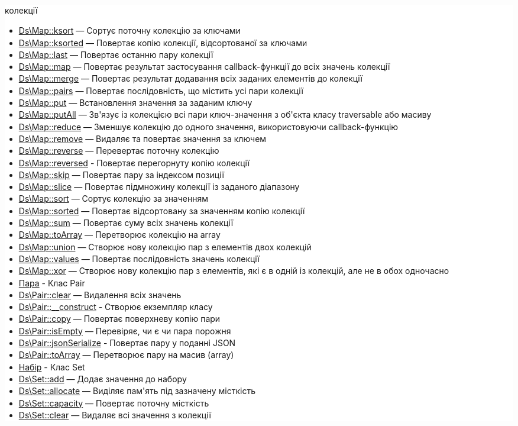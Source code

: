 колекції
- [Ds\Map::ksort](ds-map.ksort.md) — Сортує поточну колекцію
за ключами
- [Ds\Map::ksorted](ds-map.ksorted.md) — Повертає копію
колекції, відсортованої за ключами
- [Ds\Map::last](ds-map.last.md) — Повертає останню пару
колекції
- [Ds\Map::map](ds-map.map.md) — Повертає результат застосування
callback-функції до всіх значень колекції
- [Ds\Map::merge](ds-map.merge.md) — Повертає результат
додавання всіх заданих елементів до колекції
- [Ds\Map::pairs](ds-map.pairs.md) — Повертає
послідовність, що містить усі пари колекції
- [Ds\Map::put](ds-map.put.md) — Встановлення значення за заданим
ключу
- [Ds\Map::putAll](ds-map.putall.md) — Зв'язує із колекцією
всі пари ключ-значення з об'єкта класу traversable або масиву
- [Ds\Map::reduce](ds-map.reduce.md) — Зменшує колекцію до
одного значення, використовуючи callback-функцію
- [Ds\Map::remove](ds-map.remove.md) — Видаляє та повертає
значення за ключем
- [Ds\Map::reverse](ds-map.reverse.md) — Перевертає поточну
колекцію
- [Ds\Map::reversed](ds-map.reversed.md) - Повертає
перегорнуту копію колекції
- [Ds\Map::skip](ds-map.skip.md) — Повертає пару за індексом
позиції
- [Ds\Map::slice](ds-map.slice.md) — Повертає підмножину
колекції із заданого діапазону
- [Ds\Map::sort](ds-map.sort.md) — Сортує колекцію за
значенням
- [Ds\Map::sorted](ds-map.sorted.md) — Повертає
відсортовану за значенням копію колекції
- [Ds\Map::sum](ds-map.sum.md) — Повертає суму всіх значень
колекції
- [Ds\Map::toArray](ds-map.toarray.md) — Перетворює колекцію на
array
- [Ds\Map::union](ds-map.union.md) — Створює нову колекцію пар
з елементів двох колекцій
- [Ds\Map::values](ds-map.values.md) — Повертає
послідовність значень колекції
- [Ds\Map::xor](ds-map.xor.md) — Створює нову колекцію пар з
елементів, які є в одній із колекцій, але не в обох
одночасно
- [Пара](class.ds-pair.md) - Клас Pair
- [Ds\Pair::clear](ds-pair.clear.md) — Видалення всіх значень
- [Ds\Pair::\_\_construct](ds-pair.construct.md) - Створює
екземпляр класу
- [Ds\Pair::copy](ds-pair.copy.md) — Повертає поверхневу
копію пари
- [Ds\Pair::isEmpty](ds-pair.isempty.md) — Перевіряє, чи є
чи пара порожня
- [Ds\Pair::jsonSerialize](ds-pair.jsonserialize.md) -
Повертає пару у поданні JSON
- [Ds\Pair::toArray](ds-pair.toarray.md) — Перетворює пару на
масив (array)
- [Набір](class.ds-set.md) - Клас Set
- [Ds\Set::add](ds-set.add.md) — Додає значення до набору
- [Ds\Set::allocate](ds-set.allocate.md) — Виділяє пам'ять під
зазначену місткість
- [Ds\Set::capacity](ds-set.capacity.md) — Повертає поточну
місткість
- [Ds\Set::clear](ds-set.clear.md) — Видаляє всі значення з
колекції